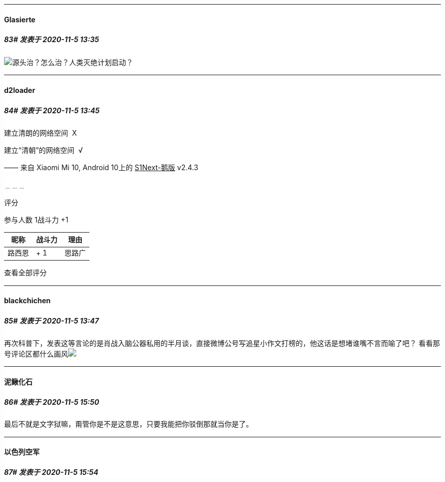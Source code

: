 -----

####  Glasierte  
##### 83#       发表于 2020-11-5 13:35


<img src="https://static.saraba1st.com/image/smiley/face2017/049.png" referrerpolicy="no-referrer">源头治？怎么治？人类灭绝计划启动？


-----

####  d2loader  
##### 84#       发表于 2020-11-5 13:45


建立清朗的网络空间  X

建立“清朝”的网络空间  √

—— 来自 Xiaomi Mi 10, Android 10上的 [S1Next-鹅版](https://github.com/ykrank/S1-Next/releases) v2.4.3


﹍﹍﹍

评分


 参与人数 1战斗力 +1

|昵称|战斗力|理由|
|----|---|---|
| 路西恩| + 1|思路广|


查看全部评分


-----

####  blackchichen  
##### 85#       发表于 2020-11-5 13:47


再次科普下，发表这等言论的是肖战入脑公器私用的半月谈，直接微博公号写追星小作文打榜的，他这话是想堵谁嘴不言而喻了吧？
看看那号评论区都什么画风<img src="https://static.saraba1st.com/image/smiley/face2017/004.gif" referrerpolicy="no-referrer">


-----

####  泥鳅化石  
##### 86#       发表于 2020-11-5 15:50


最后不就是文字狱嘛，甭管你是不是这意思，只要我能把你驳倒那就当你是了。


-----

####  以色列空军  
##### 87#       发表于 2020-11-5 15:54
